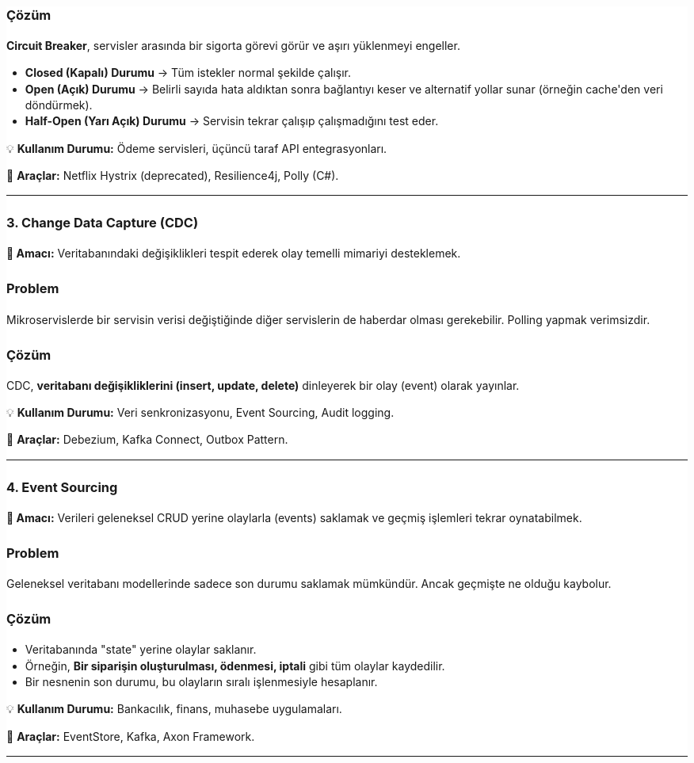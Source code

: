 ### **Çözüm**

**Circuit Breaker**, servisler arasında bir sigorta görevi görür ve aşırı yüklenmeyi engeller.

-   **Closed (Kapalı) Durumu** → Tüm istekler normal şekilde çalışır.
-   **Open (Açık) Durumu** → Belirli sayıda hata aldıktan sonra bağlantıyı keser ve alternatif yollar sunar (örneğin cache'den veri döndürmek).
-   **Half-Open (Yarı Açık) Durumu** → Servisin tekrar çalışıp çalışmadığını test eder.

💡 **Kullanım Durumu:** Ödeme servisleri, üçüncü taraf API entegrasyonları.

🔧 **Araçlar:** Netflix Hystrix (deprecated), Resilience4j, Polly (C#).

----------

### 3. **Change Data Capture (CDC)**

**📌 Amacı:** Veritabanındaki değişiklikleri tespit ederek olay temelli mimariyi desteklemek.

### **Problem**

Mikroservislerde bir servisin verisi değiştiğinde diğer servislerin de haberdar olması gerekebilir. Polling yapmak verimsizdir.

### **Çözüm**

CDC, **veritabanı değişikliklerini (insert, update, delete)** dinleyerek bir olay (event) olarak yayınlar.

💡 **Kullanım Durumu:** Veri senkronizasyonu, Event Sourcing, Audit logging.

🔧 **Araçlar:** Debezium, Kafka Connect, Outbox Pattern.

----------

### 4. **Event Sourcing**

**📌 Amacı:** Verileri geleneksel CRUD yerine olaylarla (events) saklamak ve geçmiş işlemleri tekrar oynatabilmek.

### **Problem**

Geleneksel veritabanı modellerinde sadece son durumu saklamak mümkündür. Ancak geçmişte ne olduğu kaybolur.

### **Çözüm**

-   Veritabanında "state" yerine olaylar saklanır.
-   Örneğin, **Bir siparişin oluşturulması, ödenmesi, iptali** gibi tüm olaylar kaydedilir.
-   Bir nesnenin son durumu, bu olayların sıralı işlenmesiyle hesaplanır.

💡 **Kullanım Durumu:** Bankacılık, finans, muhasebe uygulamaları.

🔧 **Araçlar:** EventStore, Kafka, Axon Framework.

----------
